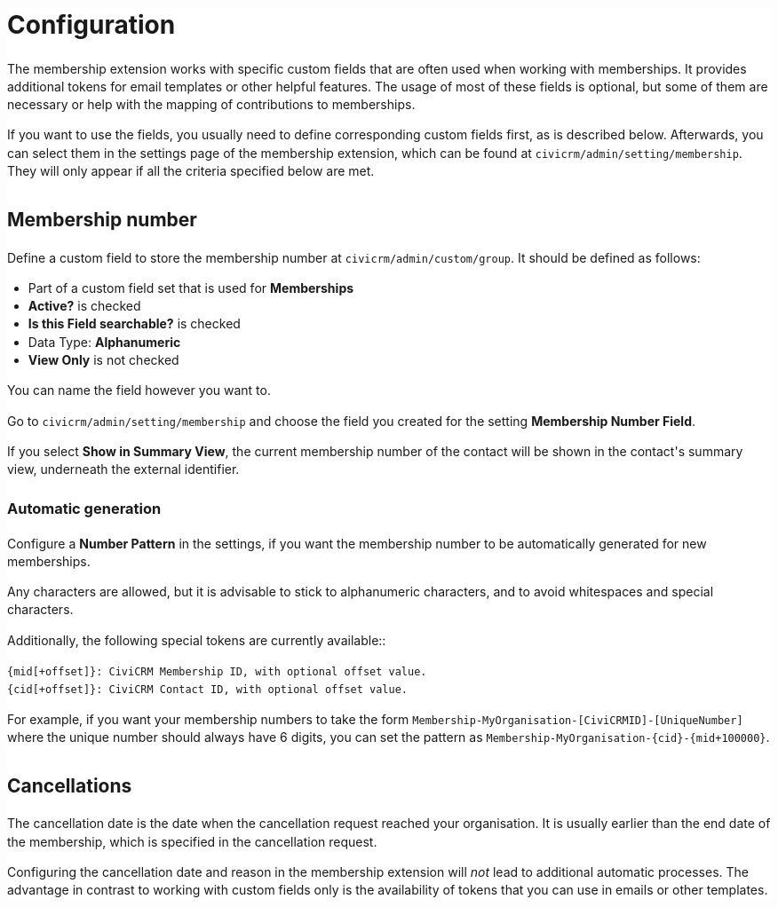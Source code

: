 # Configuration

The membership extension works with specific custom fields that are often used when working with memberships. It provides additional tokens for email templates or other helpful features. The usage of most of these fields is optional, but some of them are necessary or help with the mapping of contributions to memberships.

If you want to use the fields, you usually need to define corresponding custom fields first, as is described below. Afterwards, you can select them in the settings page of the membership extension, which can be found at `civicrm/admin/setting/membership`. They will only appear if all the criteria specified below are met.

## Membership number

Define a custom field to store the membership number at `civicrm/admin/custom/group`. It should be defined as follows:

- Part of a custom field set that is used for **Memberships**
- **Active?** is checked
- **Is this Field searchable?** is checked
- Data Type: **Alphanumeric**
- **View Only** is not checked

You can name the field however you want to.

Go to `civicrm/admin/setting/membership` and choose the field you created for the setting **Membership Number Field**.

If you select **Show in Summary View**, the current membership number of the contact will be shown in the contact's summary view, underneath the external identifier.

### Automatic generation

Configure a **Number Pattern** in the settings, if you want the membership number to be automatically generated for new memberships.

Any characters are allowed, but it is advisable to stick to alphanumeric characters, and to avoid whitespaces and special characters.

Additionally, the following special tokens are currently available::

    {mid[+offset]}: CiviCRM Membership ID, with optional offset value.
    {cid[+offset]}: CiviCRM Contact ID, with optional offset value.

For example, if you want your membership numbers to take the form `Membership-MyOrganisation-[CiviCRMID]-[UniqueNumber]` where the unique number should always have 6 digits, you can set the pattern as `Membership-MyOrganisation-{cid}-{mid+100000}`.

## Cancellations

The cancellation date is the date when the cancellation request reached your organisation. It is usually earlier than the end date of the membership, which is specified in the cancellation request.

Configuring the cancellation date and reason in the membership extension will _not_ lead to additional automatic processes. The advantage in contrast to working with custom fields only is the availability of tokens that you can use in emails or other templates.
